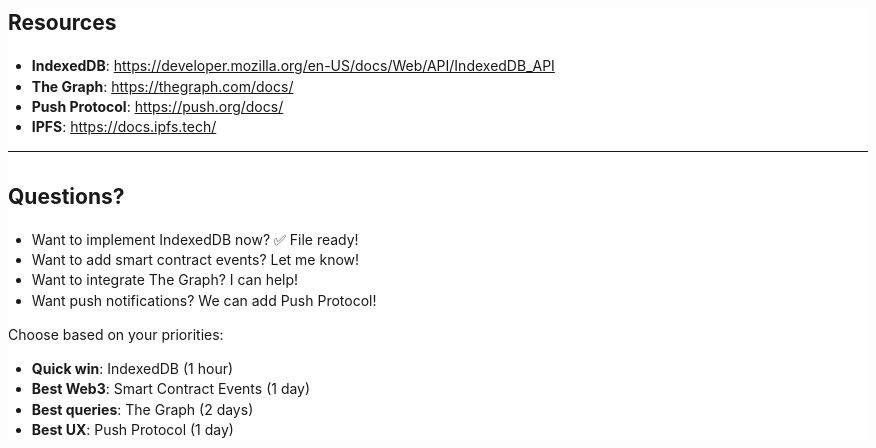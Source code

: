 
## **Resources**

- **IndexedDB**: https://developer.mozilla.org/en-US/docs/Web/API/IndexedDB_API
- **The Graph**: https://thegraph.com/docs/
- **Push Protocol**: https://push.org/docs/
- **IPFS**: https://docs.ipfs.tech/

---

## **Questions?**

- Want to implement IndexedDB now? ✅ File ready!
- Want to add smart contract events? Let me know!
- Want to integrate The Graph? I can help!
- Want push notifications? We can add Push Protocol!

Choose based on your priorities:
- **Quick win**: IndexedDB (1 hour)
- **Best Web3**: Smart Contract Events (1 day)
- **Best queries**: The Graph (2 days)
- **Best UX**: Push Protocol (1 day)
